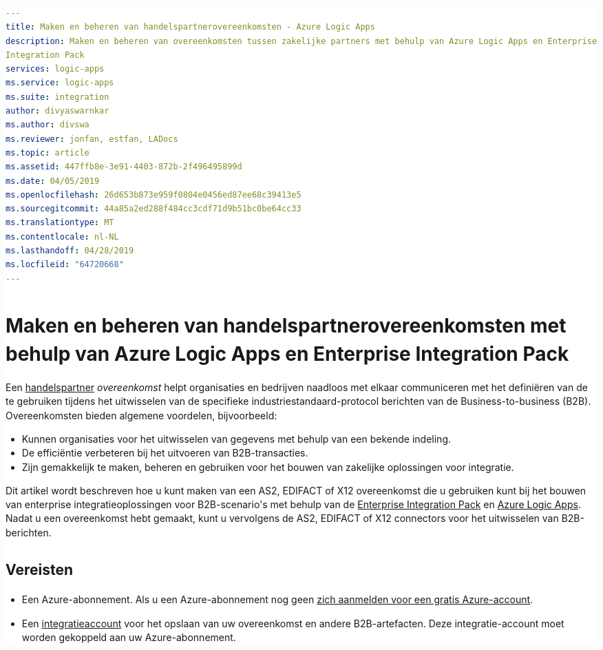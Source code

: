```yaml
---
title: Maken en beheren van handelspartnerovereenkomsten - Azure Logic Apps
description: Maken en beheren van overeenkomsten tussen zakelijke partners met behulp van Azure Logic Apps en Enterprise Integration Pack
services: logic-apps
ms.service: logic-apps
ms.suite: integration
author: divyaswarnkar
ms.author: divswa
ms.reviewer: jonfan, estfan, LADocs
ms.topic: article
ms.assetid: 447ffb8e-3e91-4403-872b-2f496495899d
ms.date: 04/05/2019
ms.openlocfilehash: 26d653b873e959f0804e0456ed87ee68c39413e5
ms.sourcegitcommit: 44a85a2ed288f484cc3cdf71d9b51bc0be64cc33
ms.translationtype: MT
ms.contentlocale: nl-NL
ms.lasthandoff: 04/28/2019
ms.locfileid: "64720668"
---
```

# <a name="create-and-manage-trading-partner-agreements-by-using-azure-logic-apps-and-enterprise-integration-pack"></a>Maken en beheren van handelspartnerovereenkomsten met behulp van Azure Logic Apps en Enterprise Integration Pack

Een [handelspartner](../logic-apps/logic-apps-enterprise-integration-partners.md) 
*overeenkomst* helpt organisaties en bedrijven naadloos met elkaar communiceren met het definiëren van de te gebruiken tijdens het uitwisselen van de specifieke industriestandaard-protocol berichten van de Business-to-business (B2B). Overeenkomsten bieden algemene voordelen, bijvoorbeeld:

* Kunnen organisaties voor het uitwisselen van gegevens met behulp van een bekende indeling.
* De efficiëntie verbeteren bij het uitvoeren van B2B-transacties.
* Zijn gemakkelijk te maken, beheren en gebruiken voor het bouwen van zakelijke oplossingen voor integratie.

Dit artikel wordt beschreven hoe u kunt maken van een AS2, EDIFACT of X12 overeenkomst die u gebruiken kunt bij het bouwen van enterprise integratieoplossingen voor B2B-scenario's met behulp van de [Enterprise Integration Pack](../logic-apps/logic-apps-enterprise-integration-overview.md) en [Azure Logic Apps](../logic-apps/logic-apps-overview.md). Nadat u een overeenkomst hebt gemaakt, kunt u vervolgens de AS2, EDIFACT of X12 connectors voor het uitwisselen van B2B-berichten.

## <a name="prerequisites"></a>Vereisten

* Een Azure-abonnement. Als u een Azure-abonnement nog geen [zich aanmelden voor een gratis Azure-account](https://azure.microsoft.com/free/).

* Een [integratieaccount](../logic-apps/logic-apps-enterprise-integration-create-integration-account.md) voor het opslaan van uw overeenkomst en andere B2B-artefacten. Deze integratie-account moet worden gekoppeld aan uw Azure-abonnement.
